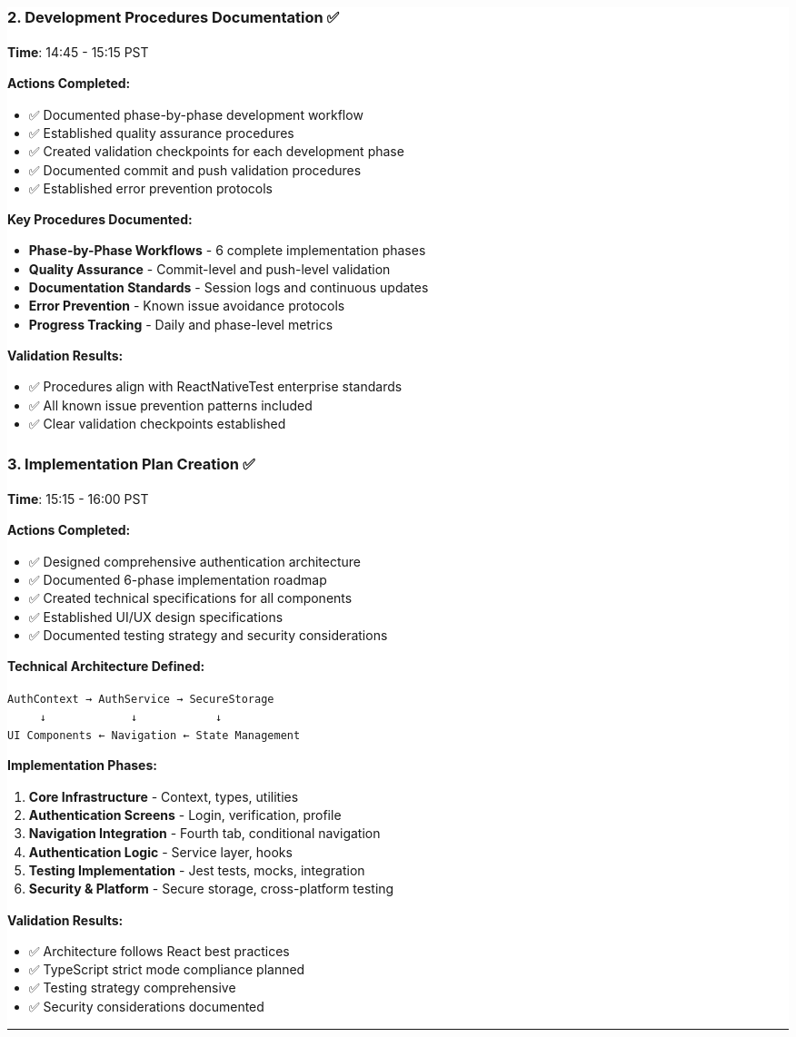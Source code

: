 ### **2. Development Procedures Documentation** ✅
**Time**: 14:45 - 15:15 PST

**Actions Completed:**
- ✅ Documented phase-by-phase development workflow
- ✅ Established quality assurance procedures
- ✅ Created validation checkpoints for each development phase
- ✅ Documented commit and push validation procedures
- ✅ Established error prevention protocols

**Key Procedures Documented:**
- **Phase-by-Phase Workflows** - 6 complete implementation phases
- **Quality Assurance** - Commit-level and push-level validation
- **Documentation Standards** - Session logs and continuous updates
- **Error Prevention** - Known issue avoidance protocols
- **Progress Tracking** - Daily and phase-level metrics

**Validation Results:**
- ✅ Procedures align with ReactNativeTest enterprise standards
- ✅ All known issue prevention patterns included
- ✅ Clear validation checkpoints established

### **3. Implementation Plan Creation** ✅
**Time**: 15:15 - 16:00 PST

**Actions Completed:**
- ✅ Designed comprehensive authentication architecture
- ✅ Documented 6-phase implementation roadmap
- ✅ Created technical specifications for all components
- ✅ Established UI/UX design specifications
- ✅ Documented testing strategy and security considerations

**Technical Architecture Defined:**
```
AuthContext → AuthService → SecureStorage
     ↓             ↓            ↓
UI Components ← Navigation ← State Management
```

**Implementation Phases:**
1. **Core Infrastructure** - Context, types, utilities
2. **Authentication Screens** - Login, verification, profile
3. **Navigation Integration** - Fourth tab, conditional navigation
4. **Authentication Logic** - Service layer, hooks
5. **Testing Implementation** - Jest tests, mocks, integration
6. **Security & Platform** - Secure storage, cross-platform testing

**Validation Results:**
- ✅ Architecture follows React best practices
- ✅ TypeScript strict mode compliance planned
- ✅ Testing strategy comprehensive
- ✅ Security considerations documented

---
